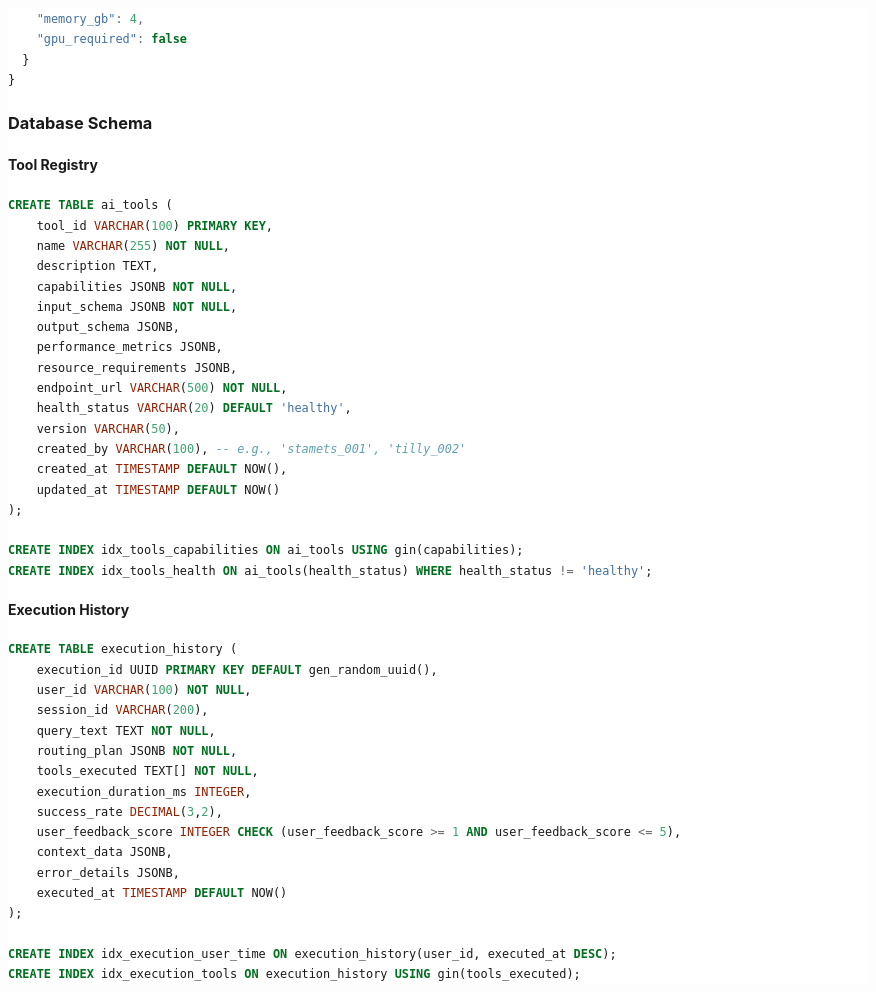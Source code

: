 ```javascript
    "memory_gb": 4,
    "gpu_required": false
  }
}
```

### Database Schema

#### Tool Registry
```sql
CREATE TABLE ai_tools (
    tool_id VARCHAR(100) PRIMARY KEY,
    name VARCHAR(255) NOT NULL,
    description TEXT,
    capabilities JSONB NOT NULL,
    input_schema JSONB NOT NULL,
    output_schema JSONB,
    performance_metrics JSONB,
    resource_requirements JSONB,
    endpoint_url VARCHAR(500) NOT NULL,
    health_status VARCHAR(20) DEFAULT 'healthy',
    version VARCHAR(50),
    created_by VARCHAR(100), -- e.g., 'stamets_001', 'tilly_002'
    created_at TIMESTAMP DEFAULT NOW(),
    updated_at TIMESTAMP DEFAULT NOW()
);

CREATE INDEX idx_tools_capabilities ON ai_tools USING gin(capabilities);
CREATE INDEX idx_tools_health ON ai_tools(health_status) WHERE health_status != 'healthy';
```

#### Execution History
```sql
CREATE TABLE execution_history (
    execution_id UUID PRIMARY KEY DEFAULT gen_random_uuid(),
    user_id VARCHAR(100) NOT NULL,
    session_id VARCHAR(200),
    query_text TEXT NOT NULL,
    routing_plan JSONB NOT NULL,
    tools_executed TEXT[] NOT NULL,
    execution_duration_ms INTEGER,
    success_rate DECIMAL(3,2),
    user_feedback_score INTEGER CHECK (user_feedback_score >= 1 AND user_feedback_score <= 5),
    context_data JSONB,
    error_details JSONB,
    executed_at TIMESTAMP DEFAULT NOW()
);

CREATE INDEX idx_execution_user_time ON execution_history(user_id, executed_at DESC);
CREATE INDEX idx_execution_tools ON execution_history USING gin(tools_executed);
```
